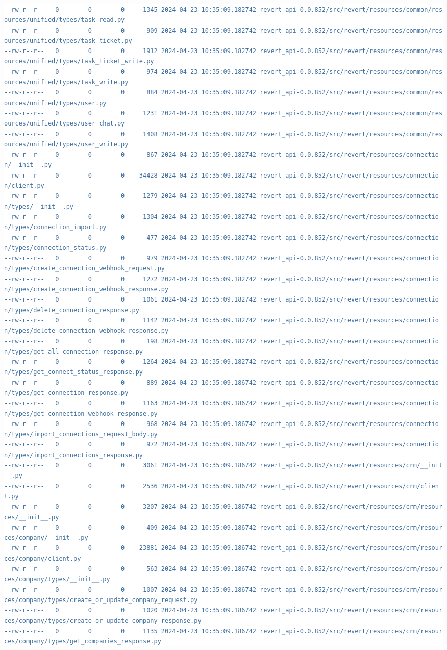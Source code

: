 ```diff
--rw-r--r--   0        0        0     1345 2024-04-23 10:35:09.182742 revert_api-0.0.852/src/revert/resources/common/resources/unified/types/task_read.py
--rw-r--r--   0        0        0      909 2024-04-23 10:35:09.182742 revert_api-0.0.852/src/revert/resources/common/resources/unified/types/task_ticket.py
--rw-r--r--   0        0        0     1912 2024-04-23 10:35:09.182742 revert_api-0.0.852/src/revert/resources/common/resources/unified/types/task_ticket_write.py
--rw-r--r--   0        0        0      974 2024-04-23 10:35:09.182742 revert_api-0.0.852/src/revert/resources/common/resources/unified/types/task_write.py
--rw-r--r--   0        0        0      884 2024-04-23 10:35:09.182742 revert_api-0.0.852/src/revert/resources/common/resources/unified/types/user.py
--rw-r--r--   0        0        0     1231 2024-04-23 10:35:09.182742 revert_api-0.0.852/src/revert/resources/common/resources/unified/types/user_chat.py
--rw-r--r--   0        0        0     1408 2024-04-23 10:35:09.182742 revert_api-0.0.852/src/revert/resources/common/resources/unified/types/user_write.py
--rw-r--r--   0        0        0      867 2024-04-23 10:35:09.182742 revert_api-0.0.852/src/revert/resources/connection/__init__.py
--rw-r--r--   0        0        0    34428 2024-04-23 10:35:09.182742 revert_api-0.0.852/src/revert/resources/connection/client.py
--rw-r--r--   0        0        0     1279 2024-04-23 10:35:09.182742 revert_api-0.0.852/src/revert/resources/connection/types/__init__.py
--rw-r--r--   0        0        0     1304 2024-04-23 10:35:09.182742 revert_api-0.0.852/src/revert/resources/connection/types/connection_import.py
--rw-r--r--   0        0        0      477 2024-04-23 10:35:09.182742 revert_api-0.0.852/src/revert/resources/connection/types/connection_status.py
--rw-r--r--   0        0        0      979 2024-04-23 10:35:09.182742 revert_api-0.0.852/src/revert/resources/connection/types/create_connection_webhook_request.py
--rw-r--r--   0        0        0     1272 2024-04-23 10:35:09.182742 revert_api-0.0.852/src/revert/resources/connection/types/create_connection_webhook_response.py
--rw-r--r--   0        0        0     1061 2024-04-23 10:35:09.182742 revert_api-0.0.852/src/revert/resources/connection/types/delete_connection_response.py
--rw-r--r--   0        0        0     1142 2024-04-23 10:35:09.182742 revert_api-0.0.852/src/revert/resources/connection/types/delete_connection_webhook_response.py
--rw-r--r--   0        0        0      198 2024-04-23 10:35:09.182742 revert_api-0.0.852/src/revert/resources/connection/types/get_all_connection_response.py
--rw-r--r--   0        0        0     1264 2024-04-23 10:35:09.182742 revert_api-0.0.852/src/revert/resources/connection/types/get_connect_status_response.py
--rw-r--r--   0        0        0      889 2024-04-23 10:35:09.186742 revert_api-0.0.852/src/revert/resources/connection/types/get_connection_response.py
--rw-r--r--   0        0        0     1163 2024-04-23 10:35:09.186742 revert_api-0.0.852/src/revert/resources/connection/types/get_connection_webhook_response.py
--rw-r--r--   0        0        0      968 2024-04-23 10:35:09.186742 revert_api-0.0.852/src/revert/resources/connection/types/import_connections_request_body.py
--rw-r--r--   0        0        0      972 2024-04-23 10:35:09.186742 revert_api-0.0.852/src/revert/resources/connection/types/import_connections_response.py
--rw-r--r--   0        0        0     3061 2024-04-23 10:35:09.186742 revert_api-0.0.852/src/revert/resources/crm/__init__.py
--rw-r--r--   0        0        0     2536 2024-04-23 10:35:09.186742 revert_api-0.0.852/src/revert/resources/crm/client.py
--rw-r--r--   0        0        0     3207 2024-04-23 10:35:09.186742 revert_api-0.0.852/src/revert/resources/crm/resources/__init__.py
--rw-r--r--   0        0        0      409 2024-04-23 10:35:09.186742 revert_api-0.0.852/src/revert/resources/crm/resources/company/__init__.py
--rw-r--r--   0        0        0    23881 2024-04-23 10:35:09.186742 revert_api-0.0.852/src/revert/resources/crm/resources/company/client.py
--rw-r--r--   0        0        0      563 2024-04-23 10:35:09.186742 revert_api-0.0.852/src/revert/resources/crm/resources/company/types/__init__.py
--rw-r--r--   0        0        0     1007 2024-04-23 10:35:09.186742 revert_api-0.0.852/src/revert/resources/crm/resources/company/types/create_or_update_company_request.py
--rw-r--r--   0        0        0     1020 2024-04-23 10:35:09.186742 revert_api-0.0.852/src/revert/resources/crm/resources/company/types/create_or_update_company_response.py
--rw-r--r--   0        0        0     1135 2024-04-23 10:35:09.186742 revert_api-0.0.852/src/revert/resources/crm/resources/company/types/get_companies_response.py
```
